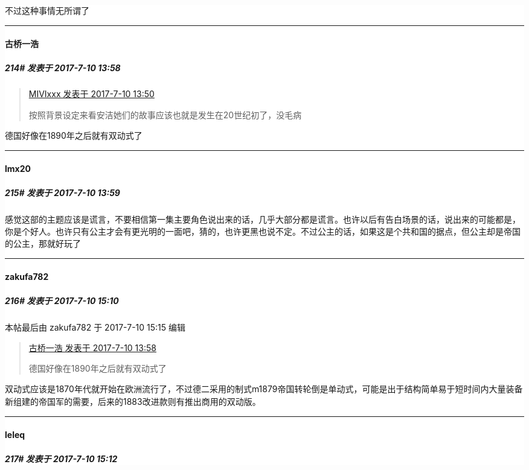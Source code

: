 不过这种事情无所谓了







*****

####  古桥一浩  
##### 214#       发表于 2017-7-10 13:58



<blockquote><a href="httphttps://bbs.saraba1st.com/2b/forum.php?mod=redirect&amp;goto=findpost&amp;pid=36535665&amp;ptid=1486439" target="_blank">MIVIxxx 发表于 2017-7-10 13:50</a>

按照背景设定来看安洁她们的故事应该也就是发生在20世纪初了，没毛病</blockquote>
德国好像在1890年之后就有双动式了







*****

####  lmx20  
##### 215#       发表于 2017-7-10 13:59




感觉这部的主题应该是谎言，不要相信第一集主要角色说出来的话，几乎大部分都是谎言。也许以后有告白场景的话，说出来的可能都是，你是个好人。也许只有公主才会有更光明的一面吧，猜的，也许更黑也说不定。不过公主的话，如果这是个共和国的据点，但公主却是帝国的公主，那就好玩了







*****

####  zakufa782  
##### 216#       发表于 2017-7-10 15:10



 本帖最后由 zakufa782 于 2017-7-10 15:15 编辑 
<blockquote><a href="httphttps://bbs.saraba1st.com/2b/forum.php?mod=redirect&amp;goto=findpost&amp;pid=36535734&amp;ptid=1486439" target="_blank">古桥一浩 发表于 2017-7-10 13:58</a>

德国好像在1890年之后就有双动式了</blockquote>
双动式应该是1870年代就开始在欧洲流行了，不过德二采用的制式m1879帝国转轮倒是单动式，可能是出于结构简单易于短时间内大量装备新组建的帝国军的需要，后来的1883改进款则有推出商用的双动版。







*****

####  leleq  
##### 217#       发表于 2017-7-10 15:12
